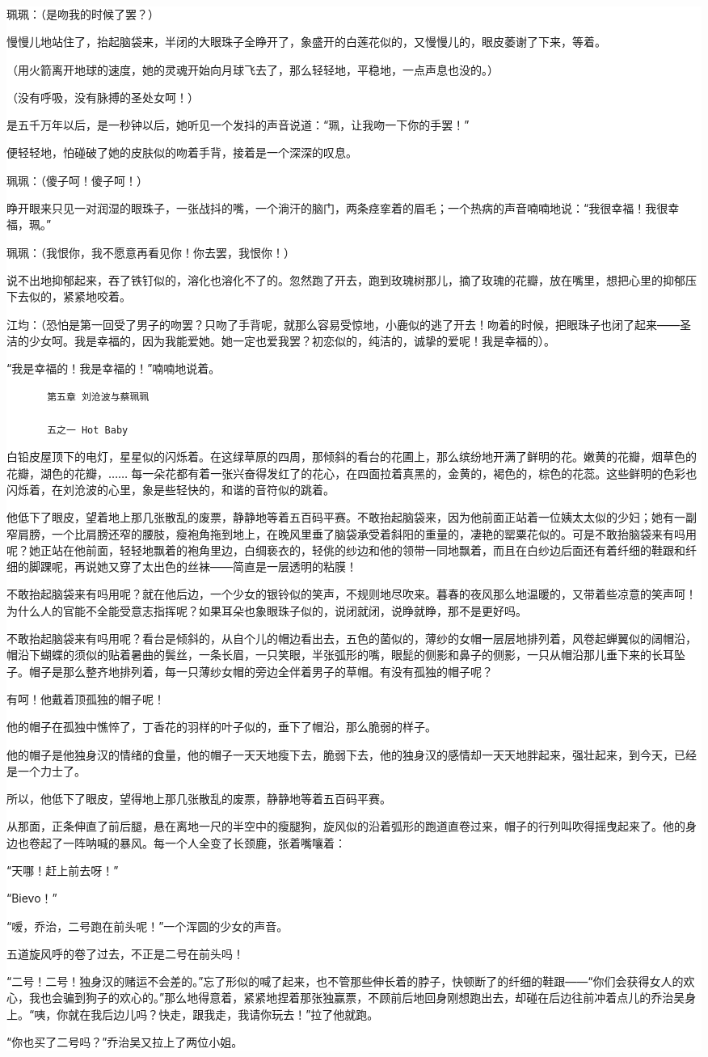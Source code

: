    珮珮：（是吻我的时候了罢？） 

   慢慢儿地站住了，抬起脑袋来，半闭的大眼珠子全睁开了，象盛开的白莲花似的，又慢慢儿的，眼皮萎谢了下来，等着。 

   （用火箭离开地球的速度，她的灵魂开始向月球飞去了，那么轻轻地，平稳地，一点声息也没的。） 

   （没有呼吸，没有脉搏的圣处女呵！） 

   是五千万年以后，是一秒钟以后，她听见一个发抖的声音说道：“珮，让我吻一下你的手罢！” 

   便轻轻地，怕碰破了她的皮肤似的吻着手背，接着是一个深深的叹息。 

   珮珮：（傻子呵！傻子呵！） 

   睁开眼来只见一对润湿的眼珠子，一张战抖的嘴，一个淌汗的脑门，两条痉挛着的眉毛；一个热病的声音喃喃地说：“我很幸福！我很幸福，珮。” 

   珮珮：（我恨你，我不愿意再看见你！你去罢，我恨你！） 

   说不出地抑郁起来，吞了铁钉似的，溶化也溶化不了的。忽然跑了开去，跑到玫瑰树那儿，摘了玫瑰的花瓣，放在嘴里，想把心里的抑郁压下去似的，紧紧地咬着。 

   江均：（恐怕是第一回受了男子的吻罢？只吻了手背呢，就那么容易受惊地，小鹿似的逃了开去！吻着的时候，把眼珠子也闭了起来——圣洁的少女呵。我是幸福的，因为我能爱她。她一定也爱我罢？初恋似的，纯洁的，诚挚的爱呢！我是幸福的）。 

   “我是幸福的！我是幸福的！”喃喃地说着。 

           第五章 刘沧波与蔡珮珮 

           五之一 Hot Baby 

   白铅皮屋顶下的电灯，星星似的闪烁着。在这绿草原的四周，那倾斜的看台的花圃上，那么缤纷地开满了鲜明的花。嫩黄的花瓣，烟草色的花瓣，湖色的花瓣，…… 每一朵花都有着一张兴奋得发红了的花心，在四面拉着真黑的，金黄的，褐色的，棕色的花蕊。这些鲜明的色彩也闪烁着，在刘沧波的心里，象是些轻快的，和谐的音符似的跳着。 

   他低下了眼皮，望着地上那几张散乱的废票，静静地等着五百码平赛。不敢抬起脑袋来，因为他前面正站着一位姨太太似的少妇；她有一副窄肩膀，一个比肩膀还窄的腰肢，瘦袍角拖到地上，在晚风里垂了脑袋承受着斜阳的重量的，凄艳的罂粟花似的。可是不敢抬脑袋来有吗用呢？她正站在他前面，轻轻地飘着的袍角里边，白绸亵衣的，轻佻的纱边和他的领带一同地飘着，而且在白纱边后面还有着纤细的鞋跟和纤细的脚踝呢，再说她又穿了太出色的丝袜——简直是一层透明的粘膜！ 

   不敢抬起脑袋来有吗用呢？就在他后边，一个少女的银铃似的笑声，不规则地尽吹来。暮春的夜风那么地温暖的，又带着些凉意的笑声呵！为什么人的官能不全能受意志指挥呢？如果耳朵也象眼珠子似的，说闭就闭，说睁就睁，那不是更好吗。 

   不敢抬起脑袋来有吗用呢？看台是倾斜的，从自个儿的帽边看出去，五色的菌似的，薄纱的女帽一层层地排列着，风卷起蝉翼似的阔帽沿，帽沿下蝴蝶的须似的贴着暑曲的鬓丝，一条长眉，一只笑眼，半张弧形的嘴，眼髭的侧影和鼻子的侧影，一只从帽沿那儿垂下来的长耳坠子。帽子是那么整齐地排列着，每一只薄纱女帽的旁边全伴着男子的草帽。有没有孤独的帽子呢？ 

   有呵！他戴着顶孤独的帽子呢！ 

   他的帽子在孤独中憔悴了，丁香花的羽样的叶子似的，垂下了帽沿，那么脆弱的样子。 

   他的帽子是他独身汉的情绪的食量，他的帽子一天天地瘦下去，脆弱下去，他的独身汉的感情却一天天地胖起来，强壮起来，到今天，已经是一个力士了。 

   所以，他低下了眼皮，望得地上那几张散乱的废票，静静地等着五百码平赛。 

   从那面，正条伸直了前后腿，悬在离地一尺的半空中的瘦腿狗，旋风似的沿着弧形的跑道直卷过来，帽子的行列叫吹得摇曳起来了。他的身边也卷起了一阵呐喊的暴风。每一个人全变了长颈鹿，张着嘴嚷着： 

   “天哪！赶上前去呀！” 

   “Bievo！” 

   “嗳，乔治，二号跑在前头呢！”一个浑圆的少女的声音。 

   五道旋风呼的卷了过去，不正是二号在前头吗！ 

   “二号！二号！独身汉的赌运不会差的。”忘了形似的喊了起来，也不管那些伸长着的脖子，快顿断了的纤细的鞋跟——“你们会获得女人的欢心，我也会骗到狗子的欢心的。”那么地得意着，紧紧地捏着那张独赢票，不顾前后地回身刚想跑出去，却碰在后边往前冲着点儿的乔治吴身上。“咦，你就在我后边儿吗？快走，跟我走，我请你玩去！”拉了他就跑。 

   “你也买了二号吗？”乔治吴又拉上了两位小姐。 
